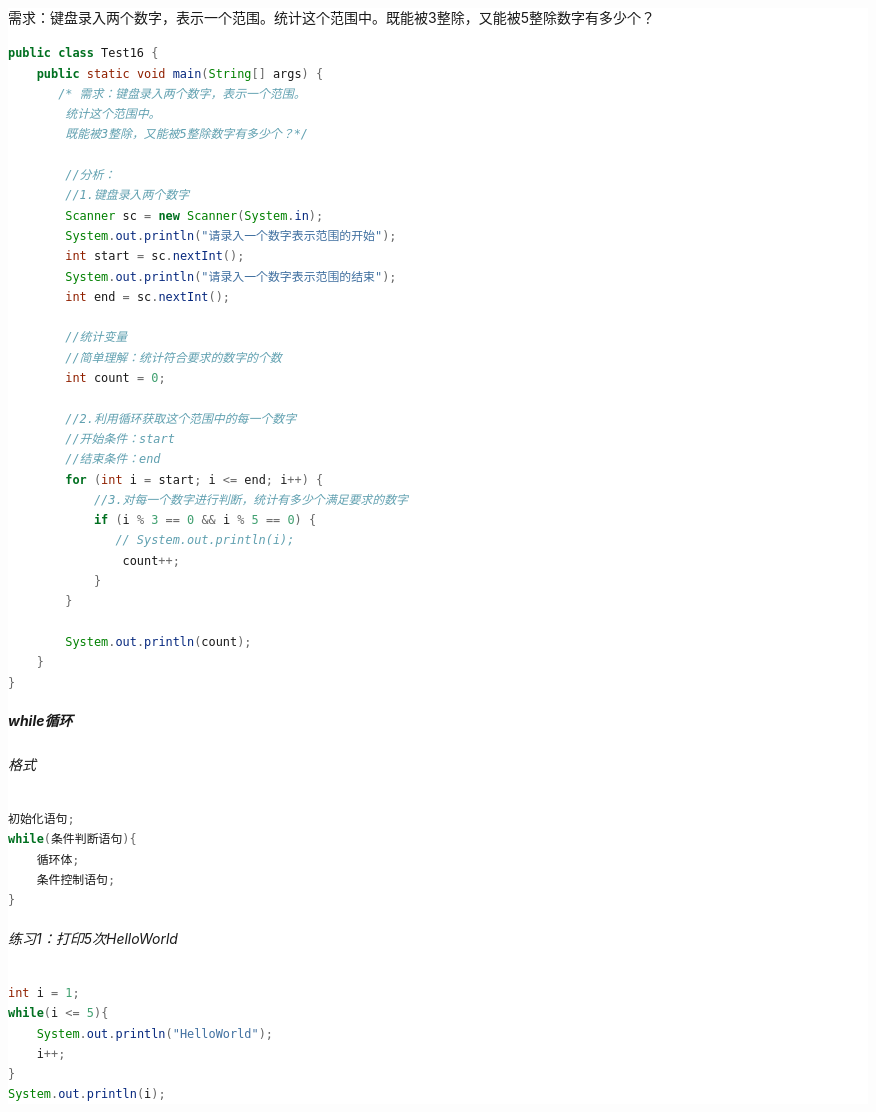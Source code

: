 需求：键盘录入两个数字，表示一个范围。统计这个范围中。既能被3整除，又能被5整除数字有多少个？

```java
public class Test16 {
    public static void main(String[] args) {
       /* 需求：键盘录入两个数字，表示一个范围。
        统计这个范围中。
        既能被3整除，又能被5整除数字有多少个？*/

        //分析：
        //1.键盘录入两个数字
        Scanner sc = new Scanner(System.in);
        System.out.println("请录入一个数字表示范围的开始");
        int start = sc.nextInt();
        System.out.println("请录入一个数字表示范围的结束");
        int end = sc.nextInt();

        //统计变量
        //简单理解：统计符合要求的数字的个数
        int count = 0;

        //2.利用循环获取这个范围中的每一个数字
        //开始条件：start
        //结束条件：end
        for (int i = start; i <= end; i++) {
            //3.对每一个数字进行判断，统计有多少个满足要求的数字
            if (i % 3 == 0 && i % 5 == 0) {
               // System.out.println(i);
                count++;
            }
        }

        System.out.println(count);
    }
}
```

##### while循环

###### 格式

```java
初始化语句;
while(条件判断语句){
	循环体;
	条件控制语句;
}
```

###### 练习1：打印5次HelloWorld

```java
int i = 1;
while(i <= 5){
    System.out.println("HelloWorld");
    i++;
}
System.out.println(i);
```
